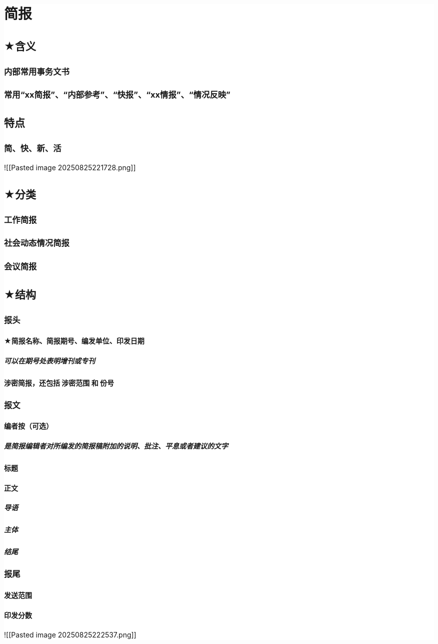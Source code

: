 # 简报
## ★含义
### 内部常用事务文书
### 常用“xx简报”、“内部参考”、“快报”、“xx情报”、“情况反映”
## 特点
### 简、快、新、活
![[Pasted image 20250825221728.png]]
## ★分类
### 工作简报
### 社会动态情况简报
### 会议简报
## ★结构
### 报头
#### ★简报名称、简报期号、编发单位、印发日期
##### 可以在期号处表明增刊或专刊
#### 涉密简报，还包括 涉密范围 和 份号
### 报文
#### 编者按（可选）
##### 是简报编辑者对所编发的简报稿附加的说明、批注、平息或者建议的文字
#### 标题
#### 正文
##### 导语
##### 主体
##### 结尾
### 报尾
#### 发送范围
#### 印发分数
![[Pasted image 20250825222537.png]]
